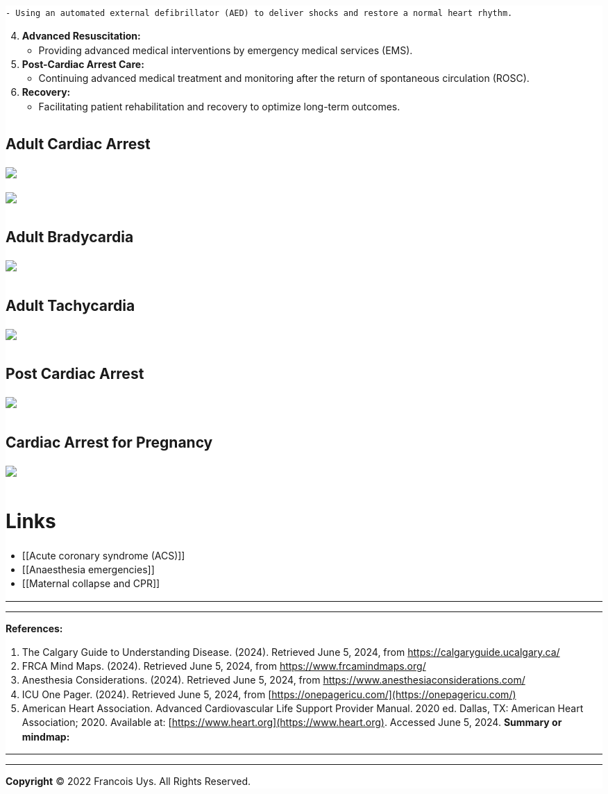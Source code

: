	- Using an automated external defibrillator (AED) to deliver shocks and restore a normal heart rhythm.
4. **Advanced Resuscitation:**
	- Providing advanced medical interventions by emergency medical services (EMS).
5. **Post-Cardiac Arrest Care:**
	- Continuing advanced medical treatment and monitoring after the return of spontaneous circulation (ROSC).
6. **Recovery:**
	- Facilitating patient rehabilitation and recovery to optimize long-term outcomes.
## Adult Cardiac Arrest

![](Pasted%20image%2020240301124324.png)

![](Pasted%20image%2020240301124402.png)

## Adult Bradycardia

![](Pasted%20image%2020240301124535.png)

## Adult Tachycardia

![](Pasted%20image%2020240301124625.png)

## Post Cardiac Arrest

![](Pasted%20image%2020240301124714.png)

## Cardiac Arrest for Pregnancy

![](Pasted%20image%2020240301124752.png)

# Links
- [[Acute coronary syndrome (ACS)]]
- [[Anaesthesia emergencies]]
- [[Maternal collapse and CPR]]

---

---
**References:**

1. The Calgary Guide to Understanding Disease. (2024). Retrieved June 5, 2024, from https://calgaryguide.ucalgary.ca/
2. FRCA Mind Maps. (2024). Retrieved June 5, 2024, from https://www.frcamindmaps.org/
3. Anesthesia Considerations. (2024). Retrieved June 5, 2024, from https://www.anesthesiaconsiderations.com/
4. ICU One Pager. (2024). Retrieved June 5, 2024, from [https://onepagericu.com/](https://onepagericu.com/)
5. American Heart Association. Advanced Cardiovascular Life Support Provider Manual. 2020 ed. Dallas, TX: American Heart Association; 2020. Available at: [https://www.heart.org](https://www.heart.org). Accessed June 5, 2024.
**Summary or mindmap:**
---------------------------------------------------------------------------------------------


---

**Copyright**
© 2022 Francois Uys. All Rights Reserved.
